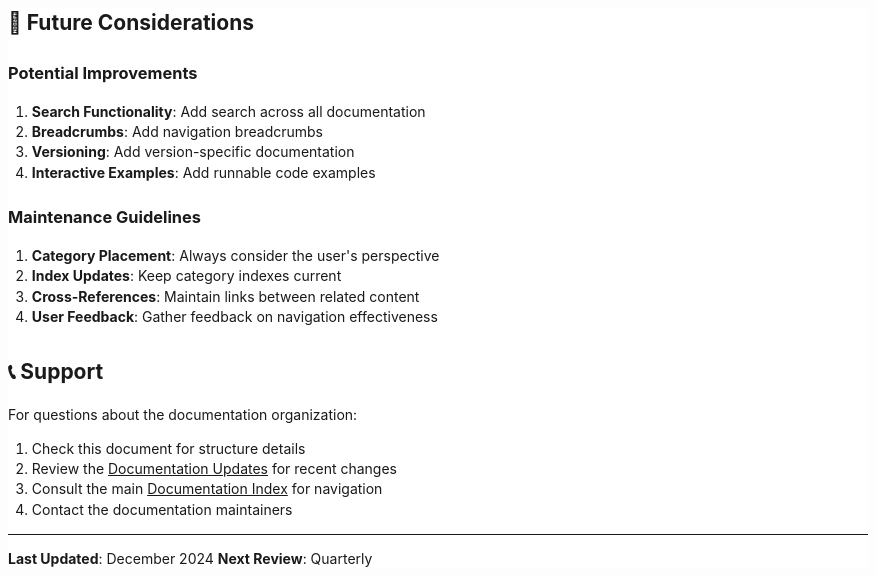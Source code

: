 ## 🔮 Future Considerations

### Potential Improvements
1. **Search Functionality**: Add search across all documentation
2. **Breadcrumbs**: Add navigation breadcrumbs
3. **Versioning**: Add version-specific documentation
4. **Interactive Examples**: Add runnable code examples

### Maintenance Guidelines
1. **Category Placement**: Always consider the user's perspective
2. **Index Updates**: Keep category indexes current
3. **Cross-References**: Maintain links between related content
4. **User Feedback**: Gather feedback on navigation effectiveness

## 📞 Support

For questions about the documentation organization:
1. Check this document for structure details
2. Review the [Documentation Updates](DOCUMENTATION_UPDATES.md) for recent changes
3. Consult the main [Documentation Index](../index.md) for navigation
4. Contact the documentation maintainers

---

**Last Updated**: December 2024
**Next Review**: Quarterly 